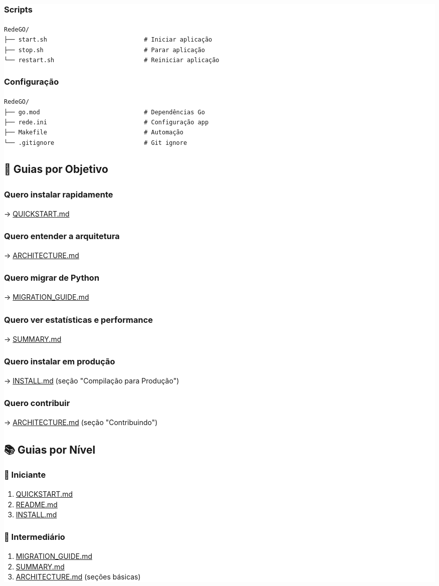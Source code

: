 ### Scripts

```
RedeGO/
├── start.sh                           # Iniciar aplicação
├── stop.sh                            # Parar aplicação
└── restart.sh                         # Reiniciar aplicação
```

### Configuração

```
RedeGO/
├── go.mod                             # Dependências Go
├── rede.ini                           # Configuração app
├── Makefile                           # Automação
└── .gitignore                         # Git ignore
```

## 🎯 Guias por Objetivo

### Quero instalar rapidamente
→ [QUICKSTART.md](QUICKSTART.md)

### Quero entender a arquitetura
→ [ARCHITECTURE.md](ARCHITECTURE.md)

### Quero migrar de Python
→ [MIGRATION_GUIDE.md](MIGRATION_GUIDE.md)

### Quero ver estatísticas e performance
→ [SUMMARY.md](SUMMARY.md)

### Quero instalar em produção
→ [INSTALL.md](INSTALL.md) (seção "Compilação para Produção")

### Quero contribuir
→ [ARCHITECTURE.md](ARCHITECTURE.md) (seção "Contribuindo")

## 📚 Guias por Nível

### 👶 Iniciante
1. [QUICKSTART.md](QUICKSTART.md)
2. [README.md](README.md)
3. [INSTALL.md](INSTALL.md)

### 🧑 Intermediário
1. [MIGRATION_GUIDE.md](MIGRATION_GUIDE.md)
2. [SUMMARY.md](SUMMARY.md)
3. [ARCHITECTURE.md](ARCHITECTURE.md) (seções básicas)
